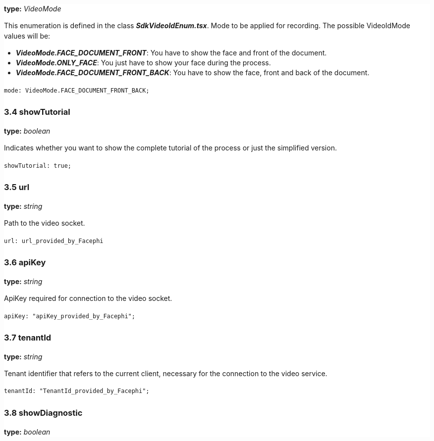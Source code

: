 **type:** *VideoMode*

This enumeration is defined in the class ***SdkVideoIdEnum.tsx***. Mode to be applied for recording. The possible VideoIdMode values ​​will be:

- ***VideoMode.FACE_DOCUMENT_FRONT***: You have to show the face and front of the document.
- ***VideoMode.ONLY_FACE***: You just have to show your face during the process.
- ***VideoMode.FACE_DOCUMENT_FRONT_BACK***: You have to show the face, front and back of the document.

```
mode: VideoMode.FACE_DOCUMENT_FRONT_BACK;
```

### 3.4 showTutorial

**type:** *boolean*

Indicates whether you want to show the complete tutorial of the process or just the simplified version.

```
showTutorial: true;
```

### 3.5 url

**type:** *string*

Path to the video socket.

```
url: url_provided_by_Facephi
```

### 3.6 apiKey

**type:** *string*

ApiKey required for connection to the video socket.

```
apiKey: "apiKey_provided_by_Facephi";
```
### 3.7 tenantId

**type:** *string*

Tenant identifier that refers to the current client, necessary for the connection to the video service.

```
tenantId: "TenantId_provided_by_Facephi";
```

### 3.8 showDiagnostic

**type:** *boolean*
